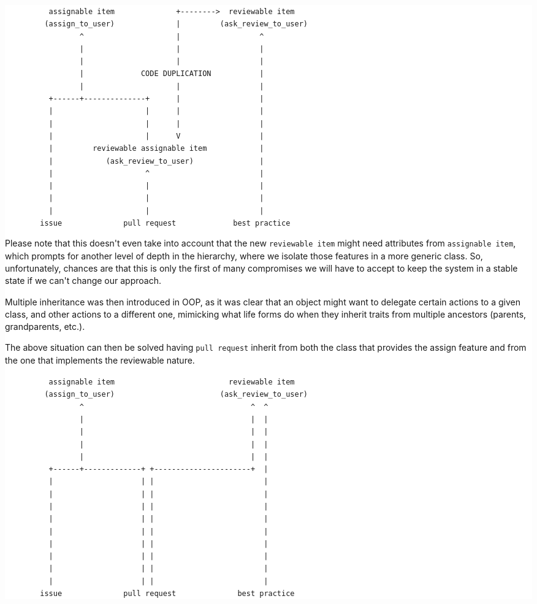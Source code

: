``` text
          assignable item              +-------->  reviewable item
         (assign_to_user)              |         (ask_review_to_user)
                 ^                     |                  ^
                 |                     |                  |
                 |                     |                  |
                 |             CODE DUPLICATION           |
                 |                     |                  |
          +------+--------------+      |                  |
          |                     |      |                  |
          |                     |      |                  |
          |                     |      V                  |
          |         reviewable assignable item            |
          |            (ask_review_to_user)               |
          |                     ^                         |
          |                     |                         |
          |                     |                         |
          |                     |                         |
        issue              pull request             best practice
```

Please note that this doesn't even take into account that the new `reviewable item` might need attributes from `assignable item`, which prompts for another level of depth in the hierarchy, where we isolate those features in a more generic class. So, unfortunately, chances are that this is only the first of many compromises we will have to accept to keep the system in a stable state if we can't change our approach.

Multiple inheritance was then introduced in OOP, as it was clear that an object might want to delegate certain actions to a given class, and other actions to a different one, mimicking what life forms do when they inherit traits from multiple ancestors (parents, grandparents, etc.).

The above situation can then be solved having `pull request` inherit from both the class that provides the assign feature and from the one that implements the reviewable nature. 

``` text
          assignable item                          reviewable item
         (assign_to_user)                        (ask_review_to_user)
                 ^                                      ^  ^
                 |                                      |  |
                 |                                      |  |
                 |                                      |  |
                 |                                      |  |
          +------+-------------+ +----------------------+  |
          |                    | |                         |
          |                    | |                         |
          |                    | |                         |
          |                    | |                         |
          |                    | |                         |
          |                    | |                         |
          |                    | |                         |
          |                    | |                         |
          |                    | |                         |
        issue              pull request              best practice
```
